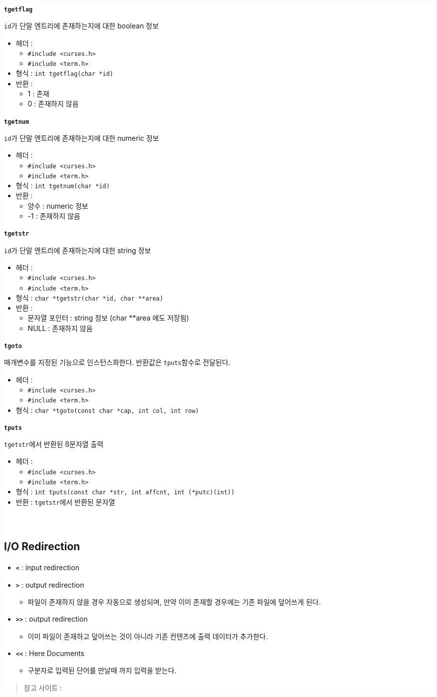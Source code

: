 **`tgetflag`**

`id`가 단말 엔트리에 존재하는지에 대한 boolean 정보
* 헤더 :
    * `#include <curses.h>`
    * `#include <term.h>`
* 형식 : `int tgetflag(char *id)`
* 반환 :
    * 1 : 존재
    * 0 : 존재하지 않음

**`tgetnum`**

`id`가 단말 엔트리에 존재하는지에 대한 numeric 정보
* 헤더 :
    * `#include <curses.h>`
    * `#include <term.h>`
* 형식 : `int tgetnum(char *id)`
* 반환 :
    * 양수 : numeric 정보
    * -1 : 존재하지 않음

**`tgetstr`**

`id`가 단말 엔트리에 존재하는지에 대한 string 정보
* 헤더 :
    * `#include <curses.h>`
    * `#include <term.h>`
* 형식 : `char *tgetstr(char *id, char **area)`
* 반환 :
    * 문자열 포인터 : string 정보 (char **area 에도 저장됨)
    * NULL : 존재하지 않음

**`tgoto`**

매개변수를 지정된 기능으로 인스턴스화한다. 반환값은 `tputs`함수로 전달된다.
* 헤더 :
    * `#include <curses.h>`
    * `#include <term.h>`
* 형식 : `char *tgoto(const char *cap, int col, int row)`

**`tputs`**

`tgetstr`에서 반환된 ß문자열 출력
* 헤더 :
    * `#include <curses.h>`
    * `#include <term.h>`
* 형식 : `int tputs(const char *str, int affcnt, int (*putc)(int))`
* 반환 : `tgetstr`에서 반환된 문자열


&nbsp;

## **I/O Redirection**

* **`<`** : input redirection

* **`>`** : output redirection
    * 파일이 존재하지 않을 경우 자동으로 생성되며, 만약 이미 존재할 경우에는 기존 파일에 덮어쓰게 된다.

* **`>>`** : output redirection
    * 이미 파일이 존재하고 덮어쓰는 것이 아니라 기존 컨텐츠에 출력 데이터가 추가한다.

* **`<<`** : Here Documents
  * 구분자로 입력된 단어를 만날때 까지 입력을 받는다.
&nbsp;

> 참고 사이트 :

